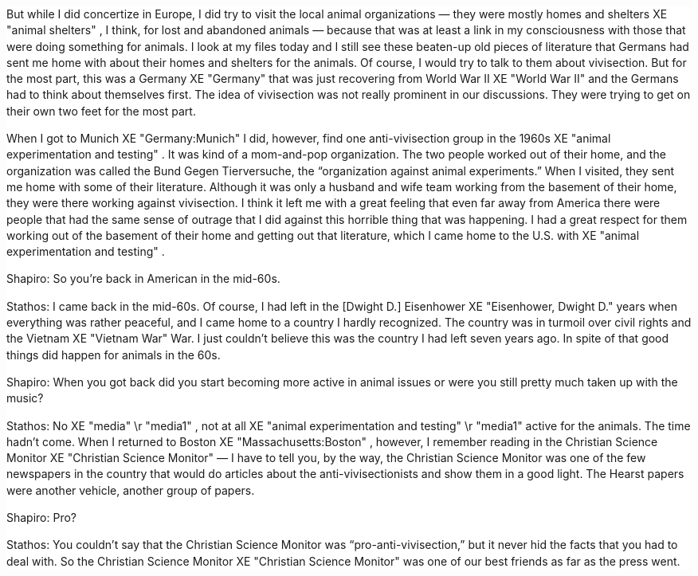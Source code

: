 But while I did concertize in Europe, I did try to visit the local
animal organizations — they were mostly homes and shelters XE "animal
shelters" , I think, for lost and abandoned animals — because that was
at least a link in my consciousness with those that were doing something
for animals. I look at my files today and I still see these beaten-up
old pieces of literature that Germans had sent me home with about their
homes and shelters for the animals. Of course, I would try to talk to
them about vivisection. But for the most part, this was a Germany XE
"Germany" that was just recovering from World War II XE "World War II"
and the Germans had to think about themselves first. The idea of
vivisection was not really prominent in our discussions. They were
trying to get on their own two feet for the most part.

When I got to Munich XE "Germany:Munich" I did, however, find one
anti-vivisection group in the 1960s XE "animal experimentation and
testing" . It was kind of a mom-and-pop organization. The two people
worked out of their home, and the organization was called the Bund Gegen
Tierversuche, the “organization against animal experiments.” When I
visited, they sent me home with some of their literature. Although it
was only a husband and wife team working from the basement of their
home, they were there working against vivisection. I think it left me
with a great feeling that even far away from America there were people
that had the same sense of outrage that I did against this horrible
thing that was happening. I had a great respect for them working out of
the basement of their home and getting out that literature, which I came
home to the U.S. with XE "animal experimentation and testing" .

Shapiro: So you’re back in American in the mid-60s.

Stathos: I came back in the mid-60s. Of course, I had left in the
\[Dwight D.\] Eisenhower XE "Eisenhower, Dwight D." years when
everything was rather peaceful, and I came home to a country I hardly
recognized. The country was in turmoil over civil rights and the Vietnam
XE "Vietnam War" War. I just couldn’t believe this was the country I had
left seven years ago. In spite of that good things did happen for
animals in the 60s.

Shapiro: When you got back did you start becoming more active in animal
issues or were you still pretty much taken up with the music?

Stathos: No XE "media" \\r "media1" , not at all XE "animal
experimentation and testing" \\r "media1" active for the animals. The
time hadn’t come. When I returned to Boston XE "Massachusetts:Boston" ,
however, I remember reading in the Christian Science Monitor XE
"Christian Science Monitor" — I have to tell you, by the way, the
Christian Science Monitor was one of the few newspapers in the country
that would do articles about the anti-vivisectionists and show them in a
good light. The Hearst papers were another vehicle, another group of
papers.

Shapiro: Pro?

Stathos: You couldn’t say that the Christian Science Monitor was
“pro-anti-vivisection,” but it never hid the facts that you had to deal
with. So the Christian Science Monitor XE "Christian Science Monitor"
was one of our best friends as far as the press went.
